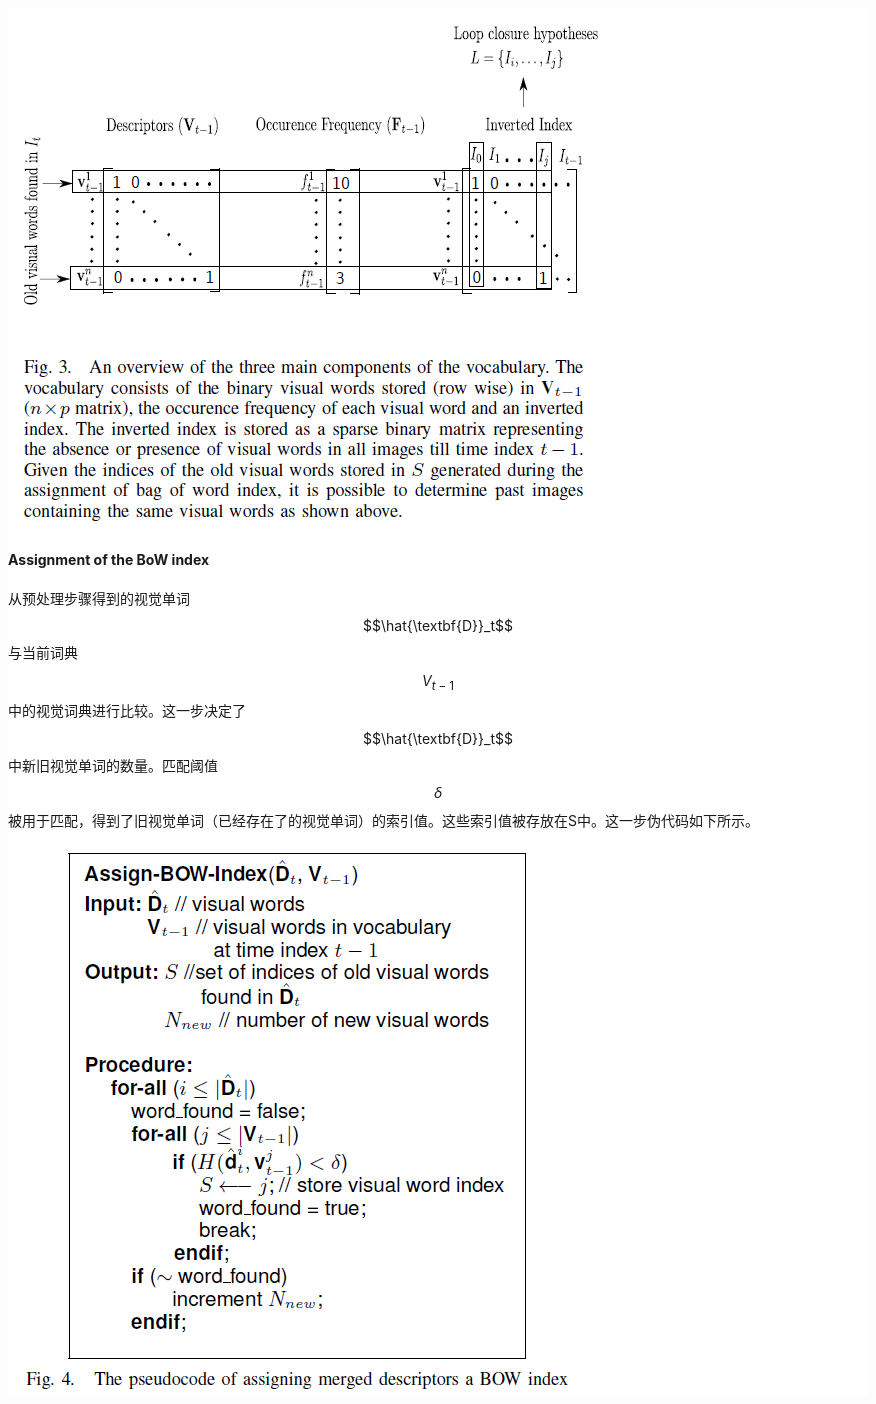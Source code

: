 ![](../../../.gitbook/assets/1615603752111.png)

#### Assignment of the BoW index

从预处理步骤得到的视觉单词$$\hat{\textbf{D}}_t$$与当前词典$$V_{t-1}$$中的视觉词典进行比较。这一步决定了$$\hat{\textbf{D}}_t$$中新旧视觉单词的数量。匹配阈值$$\delta$$被用于匹配，得到了旧视觉单词（已经存在了的视觉单词）的索引值。这些索引值被存放在S中。这一步伪代码如下所示。&#x20;

![](../../../.gitbook/assets/1615604212688.png)
